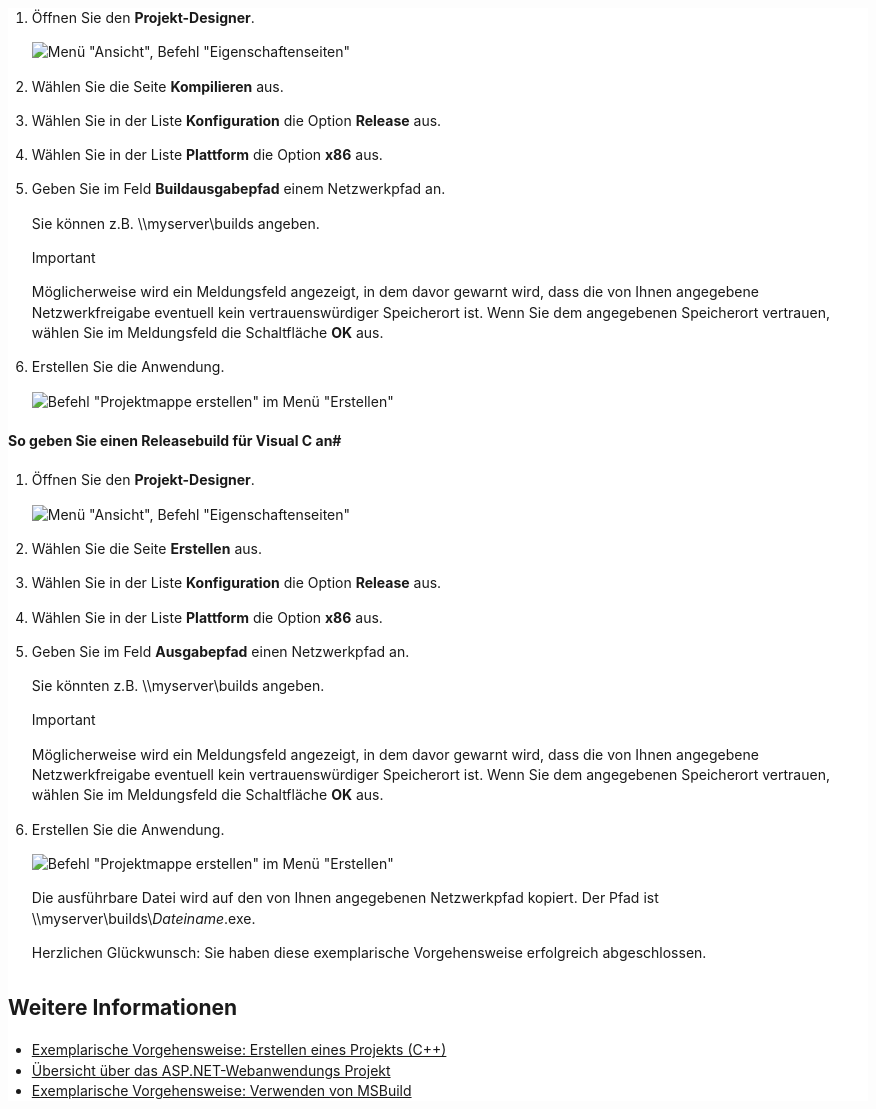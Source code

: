 1. Öffnen Sie den **Projekt-Designer**.

     ![Menü "Ansicht", Befehl "Eigenschaftenseiten"](../ide/media/buildwalk-viewpropertypages.png "BuildWalk_ViewPropertyPages")

2. Wählen Sie die Seite **Kompilieren** aus.

3. Wählen Sie in der Liste **Konfiguration** die Option **Release** aus.

4. Wählen Sie in der Liste **Plattform** die Option **x86** aus.

5. Geben Sie im Feld **Buildausgabepfad** einem Netzwerkpfad an.

     Sie können z.B. \\\myserver\builds angeben.

    > [!IMPORTANT]
    > Möglicherweise wird ein Meldungsfeld angezeigt, in dem davor gewarnt wird, dass die von Ihnen angegebene Netzwerkfreigabe eventuell kein vertrauenswürdiger Speicherort ist. Wenn Sie dem angegebenen Speicherort vertrauen, wählen Sie im Meldungsfeld die Schaltfläche **OK** aus.

6. Erstellen Sie die Anwendung.

     ![Befehl "Projektmappe erstellen" im Menü "Erstellen"](../ide/media/exploreide-buildsolution.png "Exploreide-BUILDSOLUTION")

#### <a name="to-specify-a-release-build-for-visual-c"></a>So geben Sie einen Releasebuild für Visual C an\#

1. Öffnen Sie den **Projekt-Designer**.

    ![Menü "Ansicht", Befehl "Eigenschaftenseiten"](../ide/media/buildwalk-viewpropertypages.png "BuildWalk_ViewPropertyPages")

2. Wählen Sie die Seite **Erstellen** aus.

3. Wählen Sie in der Liste **Konfiguration** die Option **Release** aus.

4. Wählen Sie in der Liste **Plattform** die Option **x86** aus.

5. Geben Sie im Feld **Ausgabepfad** einen Netzwerkpfad an.

    Sie könnten z.B. \\\myserver\builds angeben.

   > [!IMPORTANT]
   > Möglicherweise wird ein Meldungsfeld angezeigt, in dem davor gewarnt wird, dass die von Ihnen angegebene Netzwerkfreigabe eventuell kein vertrauenswürdiger Speicherort ist. Wenn Sie dem angegebenen Speicherort vertrauen, wählen Sie im Meldungsfeld die Schaltfläche **OK** aus.

6. Erstellen Sie die Anwendung.

    ![Befehl "Projektmappe erstellen" im Menü "Erstellen"](../ide/media/exploreide-buildsolution.png "Exploreide-BUILDSOLUTION")

   Die ausführbare Datei wird auf den von Ihnen angegebenen Netzwerkpfad kopiert. Der Pfad ist \\\myserver\builds\\*Dateiname*.exe.

   Herzlichen Glückwunsch: Sie haben diese exemplarische Vorgehensweise erfolgreich abgeschlossen.

## <a name="see-also"></a>Weitere Informationen

- [Exemplarische Vorgehensweise: Erstellen eines Projekts (C++)](https://msdn.microsoft.com/library/d459bc03-88ef-48d0-9f9a-82d17f0b6a4d)
- [Übersicht über das ASP.NET-Webanwendungs Projekt](https://msdn.microsoft.com/b940abbd-178d-4570-b441-52914fa7b887)
- [Exemplarische Vorgehensweise: Verwenden von MSBuild](../msbuild/walkthrough-using-msbuild.md)
